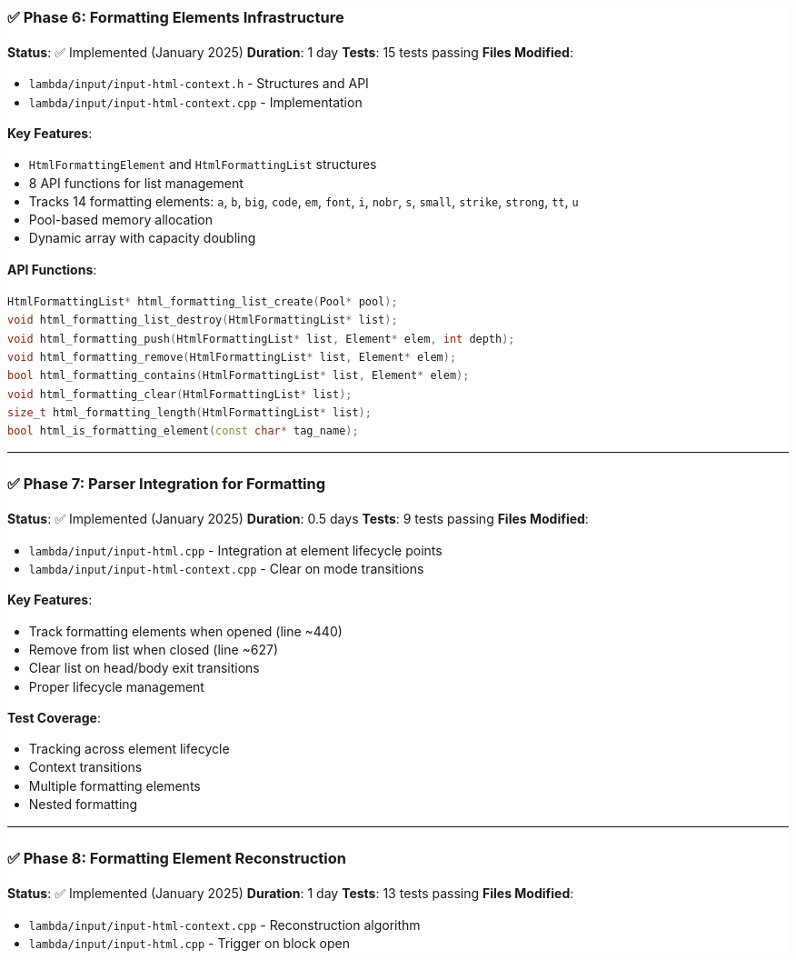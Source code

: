 
### ✅ Phase 6: Formatting Elements Infrastructure
**Status**: ✅ Implemented (January 2025)
**Duration**: 1 day
**Tests**: 15 tests passing
**Files Modified**:
- `lambda/input/input-html-context.h` - Structures and API
- `lambda/input/input-html-context.cpp` - Implementation

**Key Features**:
- `HtmlFormattingElement` and `HtmlFormattingList` structures
- 8 API functions for list management
- Tracks 14 formatting elements: `a`, `b`, `big`, `code`, `em`, `font`, `i`, `nobr`, `s`, `small`, `strike`, `strong`, `tt`, `u`
- Pool-based memory allocation
- Dynamic array with capacity doubling

**API Functions**:
```cpp
HtmlFormattingList* html_formatting_list_create(Pool* pool);
void html_formatting_list_destroy(HtmlFormattingList* list);
void html_formatting_push(HtmlFormattingList* list, Element* elem, int depth);
void html_formatting_remove(HtmlFormattingList* list, Element* elem);
bool html_formatting_contains(HtmlFormattingList* list, Element* elem);
void html_formatting_clear(HtmlFormattingList* list);
size_t html_formatting_length(HtmlFormattingList* list);
bool html_is_formatting_element(const char* tag_name);
```

---

### ✅ Phase 7: Parser Integration for Formatting
**Status**: ✅ Implemented (January 2025)
**Duration**: 0.5 days
**Tests**: 9 tests passing
**Files Modified**:
- `lambda/input/input-html.cpp` - Integration at element lifecycle points
- `lambda/input/input-html-context.cpp` - Clear on mode transitions

**Key Features**:
- Track formatting elements when opened (line ~440)
- Remove from list when closed (line ~627)
- Clear list on head/body exit transitions
- Proper lifecycle management

**Test Coverage**:
- Tracking across element lifecycle
- Context transitions
- Multiple formatting elements
- Nested formatting

---

### ✅ Phase 8: Formatting Element Reconstruction
**Status**: ✅ Implemented (January 2025)
**Duration**: 1 day
**Tests**: 13 tests passing
**Files Modified**:
- `lambda/input/input-html-context.cpp` - Reconstruction algorithm
- `lambda/input/input-html.cpp` - Trigger on block open
